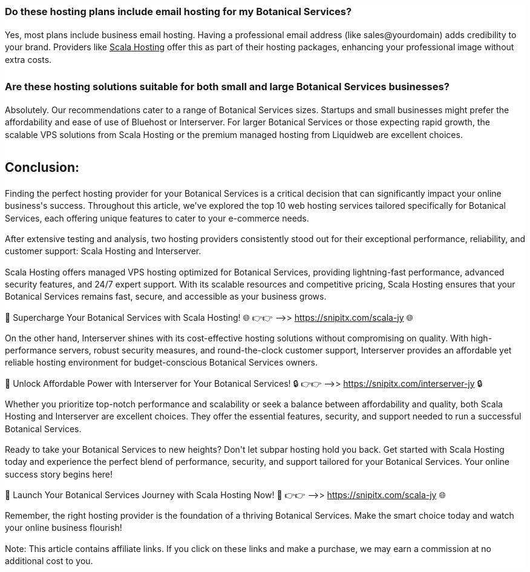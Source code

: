 ### Do these hosting plans include email hosting for my Botanical Services? 
Yes, most plans include business email hosting. Having a professional email address (like sales@yourdomain) adds credibility to your brand. Providers like [Scala Hosting](https://snipitx.com/scala-jy) offer this as part of their hosting packages, enhancing your professional image without extra costs.

### Are these hosting solutions suitable for both small and large Botanical Services businesses? 
Absolutely. Our recommendations cater to a range of Botanical Services sizes. Startups and small businesses might prefer the affordability and ease of use of Bluehost or Interserver. For larger Botanical Services or those expecting rapid growth, the scalable VPS solutions from Scala Hosting or the premium managed hosting from Liquidweb are excellent choices.

## Conclusion:

Finding the perfect hosting provider for your Botanical Services is a critical decision that can significantly impact your online business's success. Throughout this article, we've explored the top 10 web hosting services tailored specifically for Botanical Services, each offering unique features to cater to your e-commerce needs.

After extensive testing and analysis, two hosting providers consistently stood out for their exceptional performance, reliability, and customer support: Scala Hosting and Interserver.

Scala Hosting offers managed VPS hosting optimized for Botanical Services, providing lightning-fast performance, advanced security features, and 24/7 expert support. With its scalable resources and competitive pricing, Scala Hosting ensures that your Botanical Services remains fast, secure, and accessible as your business grows.

🚀 Supercharge Your Botanical Services with Scala Hosting! 🌐
👉👉 -->> https://snipitx.com/scala-jy 🌐

On the other hand, Interserver shines with its cost-effective hosting solutions without compromising on quality. With high-performance servers, robust security measures, and round-the-clock customer support, Interserver provides an affordable yet reliable hosting environment for budget-conscious Botanical Services owners.

💸 Unlock Affordable Power with Interserver for Your Botanical Services! 🔒
👉👉 -->> https://snipitx.com/interserver-jy 🔒

Whether you prioritize top-notch performance and scalability or seek a balance between affordability and quality, both Scala Hosting and Interserver are excellent choices. They offer the essential features, security, and support needed to run a successful Botanical Services.

Ready to take your Botanical Services to new heights? Don't let subpar hosting hold you back. Get started with Scala Hosting today and experience the perfect blend of performance, security, and support tailored for your Botanical Services. Your online success story begins here!

🚀 Launch Your Botanical Services Journey with Scala Hosting Now! 🌟
👉👉 -->> https://snipitx.com/scala-jy 🌐

Remember, the right hosting provider is the foundation of a thriving Botanical Services. Make the smart choice today and watch your online business flourish!

Note: This article contains affiliate links. If you click on these links and make a purchase, we may earn a commission at no additional cost to you.
